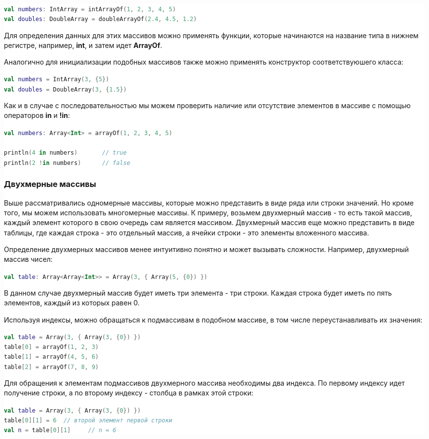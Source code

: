 ```kt
val numbers: IntArray = intArrayOf(1, 2, 3, 4, 5)
val doubles: DoubleArray = doubleArrayOf(2.4, 4.5, 1.2)
```

Для определения данных для этих массивов можно применять функции, которые начинаются на название типа в нижнем регистре, например, **int**, и затем идет **ArrayOf**.

Аналогично для инициализации подобных массивов также можно применять конструктор соответствуюшего класса:

```kt
val numbers = IntArray(3, {5})
val doubles = DoubleArray(3, {1.5})
```

Как и в случае с последовательностью мы можем проверить наличие или отсутствие элементов в массиве с помощью операторов **in** и **!in**:

```kt
val numbers: Array<Int> = arrayOf(1, 2, 3, 4, 5)
 
println(4 in numbers)       // true
println(2 !in numbers)      // false
```

### Двухмерные массивы

Выше рассматривались одномерные массивы, которые можно представить в виде ряда или строки значений. Но кроме того, мы можем использовать многомерные массивы. К примеру, возьмем двухмерный массив - то есть такой массив, каждый элемент которого в свою очередь сам является массивом. Двухмерный массив еще можно представить в виде таблицы, где каждая строка - это отдельный массив, а ячейки строки - это элементы вложенного массива.

Определение двухмерных массивов менее интуитивно понятно и может вызывать сложности. Например, двухмерный массив чисел:

```kt
val table: Array<Array<Int>> = Array(3, { Array(5, {0}) })
```

В данном случае двухмерный массив будет иметь три элемента - три строки. Каждая строка будет иметь по пять элементов, каждый из которых равен 0.

Используя индексы, можно обращаться к подмассивам в подобном массиве, в том числе переустанавливать их значения:

```kt
val table = Array(3, { Array(3, {0}) })
table[0] = arrayOf(1, 2, 3)
table[1] = arrayOf(4, 5, 6)
table[2] = arrayOf(7, 8, 9)
```

Для обращения к элементам подмассивов двухмерного массива необходимы два индекса. По первому индексу идет получение строки, а по второму индексу - столбца в рамках этой строки:

```kt
val table = Array(3, { Array(3, {0}) })
table[0][1] = 6  // второй элемент первой строки
val n = table[0][1]     // n = 6
```
